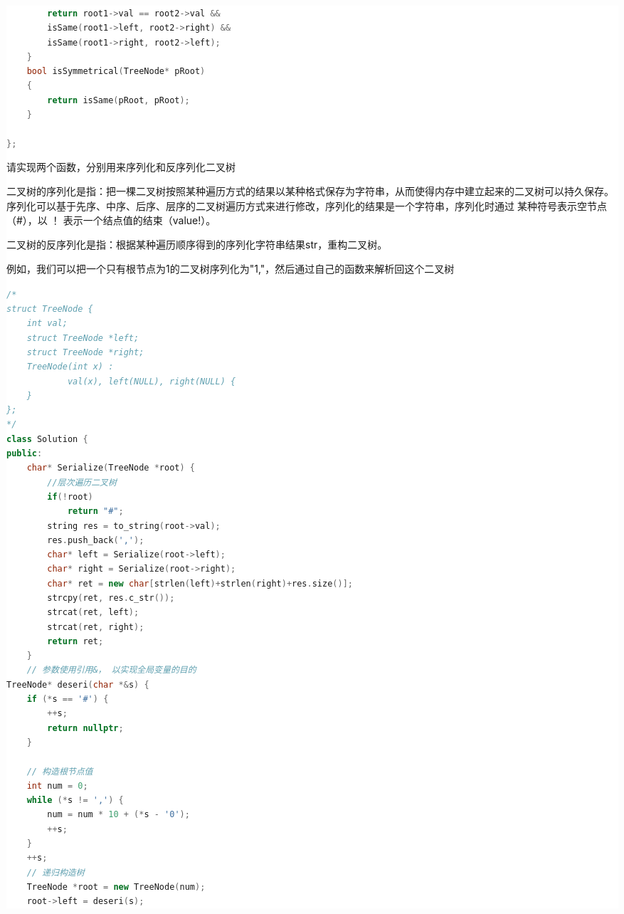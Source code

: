 ```c++
        return root1->val == root2->val &&
        isSame(root1->left, root2->right) &&
        isSame(root1->right, root2->left);
    }
    bool isSymmetrical(TreeNode* pRoot)
    {
        return isSame(pRoot, pRoot);
    }
 
};
```

 请实现两个函数，分别用来序列化和反序列化二叉树

二叉树的序列化是指：把一棵二叉树按照某种遍历方式的结果以某种格式保存为字符串，从而使得内存中建立起来的二叉树可以持久保存。序列化可以基于先序、中序、后序、层序的二叉树遍历方式来进行修改，序列化的结果是一个字符串，序列化时通过 某种符号表示空节点（#），以 ！ 表示一个结点值的结束（value!）。

二叉树的反序列化是指：根据某种遍历顺序得到的序列化字符串结果str，重构二叉树。

例如，我们可以把一个只有根节点为1的二叉树序列化为"1,"，然后通过自己的函数来解析回这个二叉树 

```c++
/*
struct TreeNode {
    int val;
    struct TreeNode *left;
    struct TreeNode *right;
    TreeNode(int x) :
            val(x), left(NULL), right(NULL) {
    }
};
*/
class Solution {
public:
    char* Serialize(TreeNode *root) {    
        //层次遍历二叉树
        if(!root)
            return "#";
        string res = to_string(root->val);
        res.push_back(',');
        char* left = Serialize(root->left);
        char* right = Serialize(root->right);
        char* ret = new char[strlen(left)+strlen(right)+res.size()];
        strcpy(ret, res.c_str());
        strcat(ret, left);
        strcat(ret, right);
        return ret;
    }
    // 参数使用引用&， 以实现全局变量的目的
TreeNode* deseri(char *&s) {
    if (*s == '#') {
        ++s;
        return nullptr;
    }
 
    // 构造根节点值
    int num = 0;
    while (*s != ',') {
        num = num * 10 + (*s - '0');
        ++s;
    }
    ++s;
    // 递归构造树
    TreeNode *root = new TreeNode(num);
    root->left = deseri(s);
```